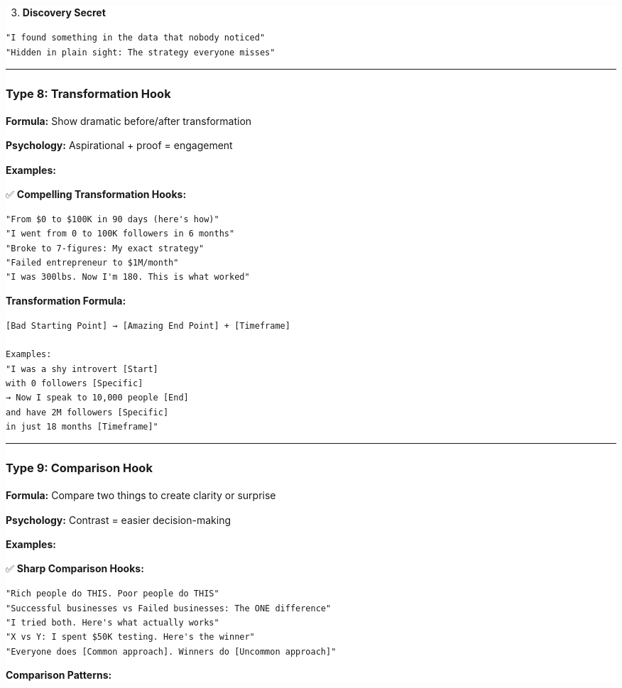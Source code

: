 3. **Discovery Secret**
```
"I found something in the data that nobody noticed"
"Hidden in plain sight: The strategy everyone misses"
```

---

### Type 8: Transformation Hook

**Formula:** Show dramatic before/after transformation

**Psychology:** Aspirational + proof = engagement

**Examples:**

✅ **Compelling Transformation Hooks:**
```
"From $0 to $100K in 90 days (here's how)"
"I went from 0 to 100K followers in 6 months"
"Broke to 7-figures: My exact strategy"
"Failed entrepreneur to $1M/month"
"I was 300lbs. Now I'm 180. This is what worked"
```

**Transformation Formula:**

```
[Bad Starting Point] → [Amazing End Point] + [Timeframe]

Examples:
"I was a shy introvert [Start]
with 0 followers [Specific]
→ Now I speak to 10,000 people [End]
and have 2M followers [Specific]
in just 18 months [Timeframe]"
```

---

### Type 9: Comparison Hook

**Formula:** Compare two things to create clarity or surprise

**Psychology:** Contrast = easier decision-making

**Examples:**

✅ **Sharp Comparison Hooks:**
```
"Rich people do THIS. Poor people do THIS"
"Successful businesses vs Failed businesses: The ONE difference"
"I tried both. Here's what actually works"
"X vs Y: I spent $50K testing. Here's the winner"
"Everyone does [Common approach]. Winners do [Uncommon approach]"
```

**Comparison Patterns:**
